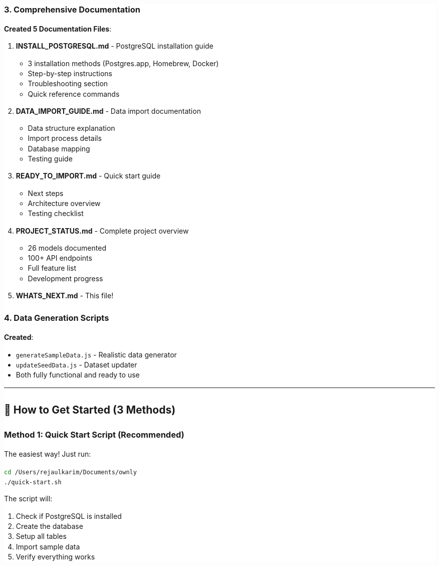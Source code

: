 ### 3. Comprehensive Documentation

**Created 5 Documentation Files**:

1. **INSTALL_POSTGRESQL.md** - PostgreSQL installation guide
   - 3 installation methods (Postgres.app, Homebrew, Docker)
   - Step-by-step instructions
   - Troubleshooting section
   - Quick reference commands

2. **DATA_IMPORT_GUIDE.md** - Data import documentation
   - Data structure explanation
   - Import process details
   - Database mapping
   - Testing guide

3. **READY_TO_IMPORT.md** - Quick start guide
   - Next steps
   - Architecture overview
   - Testing checklist

4. **PROJECT_STATUS.md** - Complete project overview
   - 26 models documented
   - 100+ API endpoints
   - Full feature list
   - Development progress

5. **WHATS_NEXT.md** - This file!

### 4. Data Generation Scripts

**Created**:
- `generateSampleData.js` - Realistic data generator
- `updateSeedData.js` - Dataset updater
- Both fully functional and ready to use

---

## 🚀 How to Get Started (3 Methods)

### Method 1: Quick Start Script (Recommended)

The easiest way! Just run:

```bash
cd /Users/rejaulkarim/Documents/ownly
./quick-start.sh
```

The script will:
1. Check if PostgreSQL is installed
2. Create the database
3. Setup all tables
4. Import sample data
5. Verify everything works
